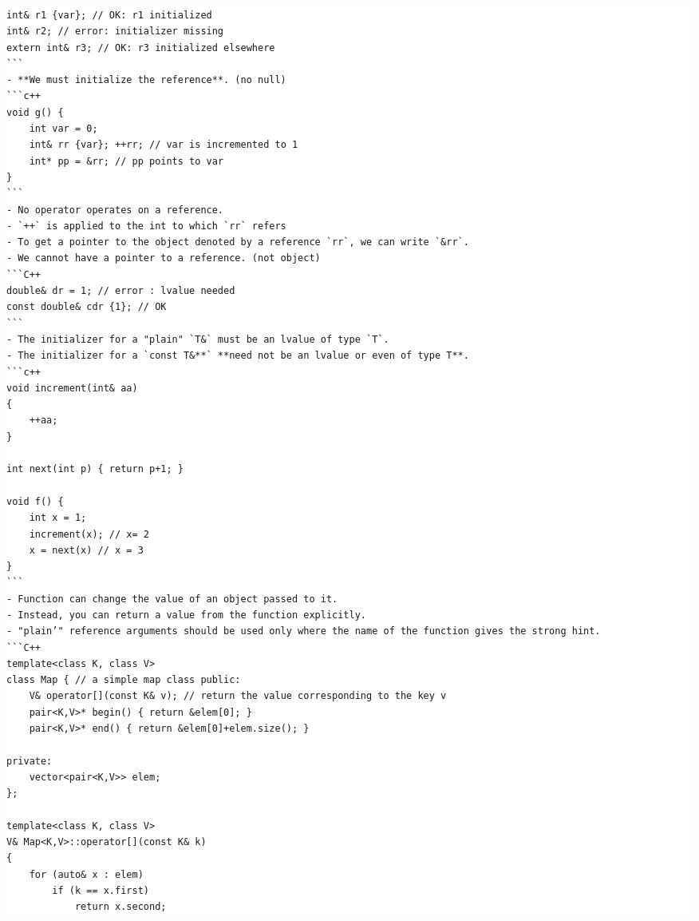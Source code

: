     int& r1 {var}; // OK: r1 initialized
    int& r2; // error: initializer missing
    extern int& r3; // OK: r3 initialized elsewhere
    ``` 
    - **We must initialize the reference**. (no null)
    ```c++
    void g() {
        int var = 0;
        int& rr {var}; ++rr; // var is incremented to 1
        int* pp = &rr; // pp points to var
    }
    ```
    - No operator operates on a reference.
    - `++` is applied to the int to which `rr` refers
    - To get a pointer to the object denoted by a reference `rr`, we can write `&rr`.
    - We cannot have a pointer to a reference. (not object)
    ```C++
    double& dr = 1; // error : lvalue needed 
    const double& cdr {1}; // OK
    ``` 
    - The initializer for a "plain" `T&` must be an lvalue of type `T`.
    - The initializer for a `const T&**` **need not be an lvalue or even of type T**.
    ```c++
    void increment(int& aa)
    {
        ++aa;
    }

    int next(int p) { return p+1; }

    void f() {
        int x = 1;
        increment(x); // x= 2
        x = next(x) // x = 3
    }
    ``` 
    - Function can change the value of an object passed to it.
    - Instead, you can return a value from the function explicitly.
    - "plain’" reference arguments should be used only where the name of the function gives the strong hint.
    ```C++
    template<class K, class V>
    class Map { // a simple map class public:
        V& operator[](const K& v); // return the value corresponding to the key v
        pair<K,V>* begin() { return &elem[0]; }
        pair<K,V>* end() { return &elem[0]+elem.size(); }

    private:
        vector<pair<K,V>> elem;
    };

    template<class K, class V>
    V& Map<K,V>::operator[](const K& k)
    {
        for (auto& x : elem)
            if (k == x.first)
                return x.second;
